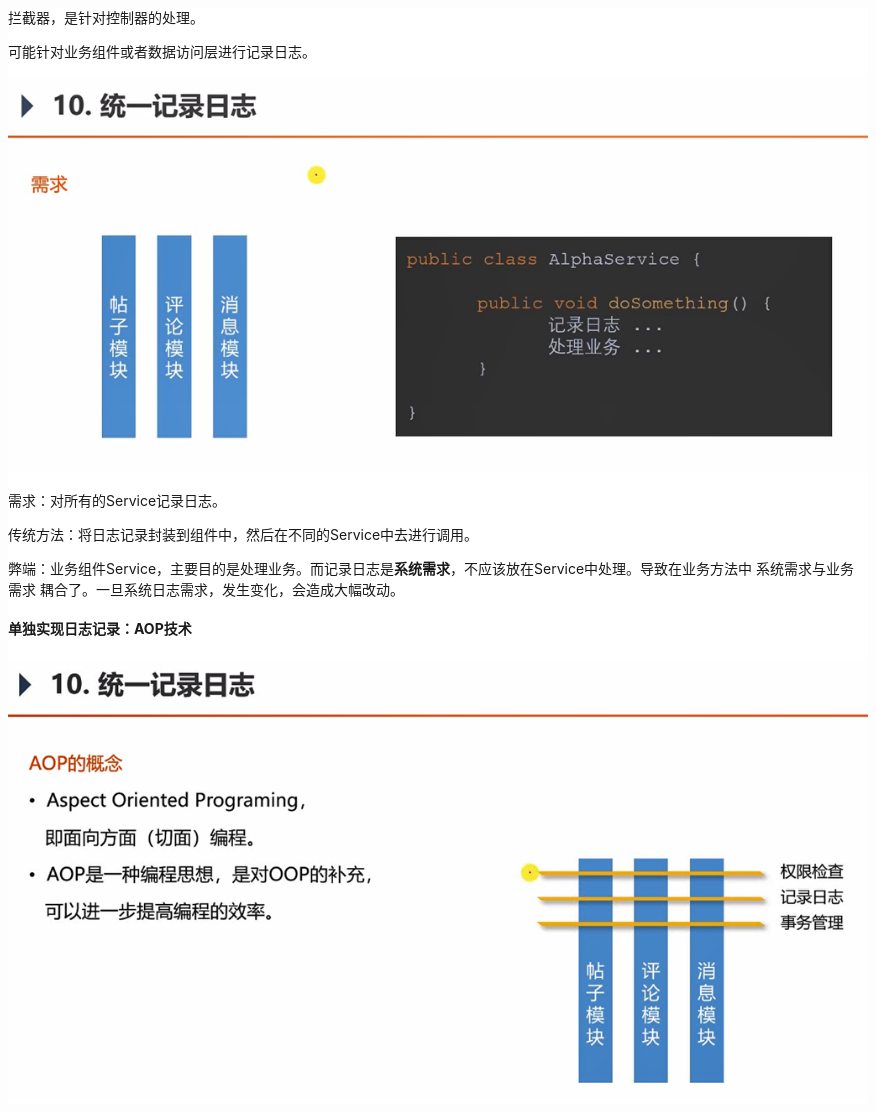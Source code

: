 拦截器，是针对控制器的处理。

可能针对业务组件或者数据访问层进行记录日志。

![image-20210506153037885](第三章.assets/image-20210506153037885.png)

需求：对所有的Service记录日志。

传统方法：将日志记录封装到组件中，然后在不同的Service中去进行调用。

弊端：业务组件Service，主要目的是处理业务。而记录日志是**系统需求**，不应该放在Service中处理。导致在业务方法中 系统需求与业务需求 耦合了。一旦系统日志需求，发生变化，会造成大幅改动。



#### 单独实现日志记录：AOP技术

![image-20210506153448548](第三章.assets/image-20210506153448548.png)
